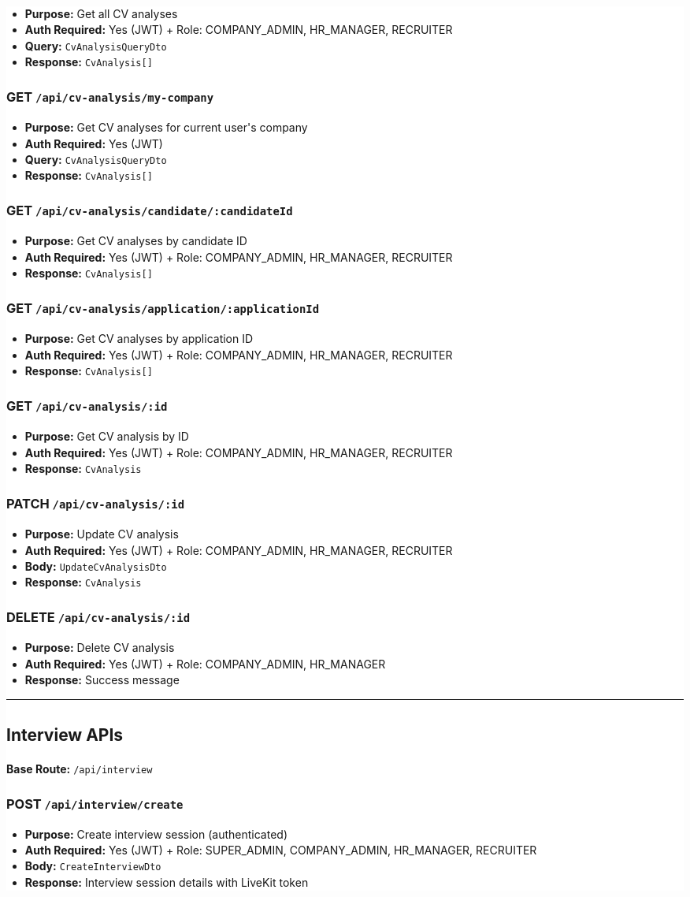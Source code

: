 - **Purpose:** Get all CV analyses
- **Auth Required:** Yes (JWT) + Role: COMPANY_ADMIN, HR_MANAGER, RECRUITER
- **Query:** `CvAnalysisQueryDto`
- **Response:** `CvAnalysis[]`

### GET `/api/cv-analysis/my-company`

- **Purpose:** Get CV analyses for current user's company
- **Auth Required:** Yes (JWT)
- **Query:** `CvAnalysisQueryDto`
- **Response:** `CvAnalysis[]`

### GET `/api/cv-analysis/candidate/:candidateId`

- **Purpose:** Get CV analyses by candidate ID
- **Auth Required:** Yes (JWT) + Role: COMPANY_ADMIN, HR_MANAGER, RECRUITER
- **Response:** `CvAnalysis[]`

### GET `/api/cv-analysis/application/:applicationId`

- **Purpose:** Get CV analyses by application ID
- **Auth Required:** Yes (JWT) + Role: COMPANY_ADMIN, HR_MANAGER, RECRUITER
- **Response:** `CvAnalysis[]`

### GET `/api/cv-analysis/:id`

- **Purpose:** Get CV analysis by ID
- **Auth Required:** Yes (JWT) + Role: COMPANY_ADMIN, HR_MANAGER, RECRUITER
- **Response:** `CvAnalysis`

### PATCH `/api/cv-analysis/:id`

- **Purpose:** Update CV analysis
- **Auth Required:** Yes (JWT) + Role: COMPANY_ADMIN, HR_MANAGER, RECRUITER
- **Body:** `UpdateCvAnalysisDto`
- **Response:** `CvAnalysis`

### DELETE `/api/cv-analysis/:id`

- **Purpose:** Delete CV analysis
- **Auth Required:** Yes (JWT) + Role: COMPANY_ADMIN, HR_MANAGER
- **Response:** Success message

---

## Interview APIs

**Base Route:** `/api/interview`

### POST `/api/interview/create`

- **Purpose:** Create interview session (authenticated)
- **Auth Required:** Yes (JWT) + Role: SUPER_ADMIN, COMPANY_ADMIN, HR_MANAGER, RECRUITER
- **Body:** `CreateInterviewDto`
- **Response:** Interview session details with LiveKit token
